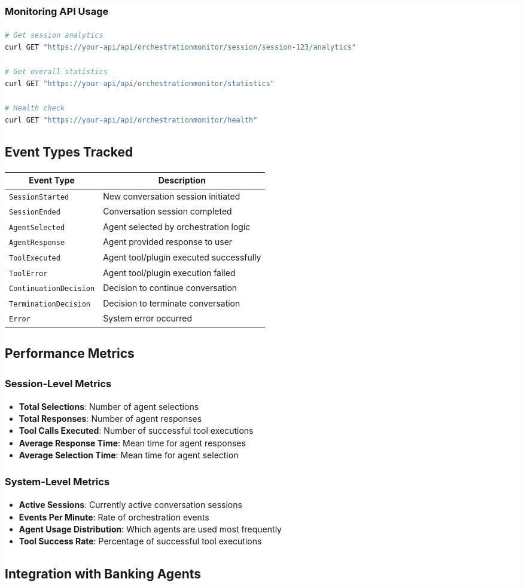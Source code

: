 ### Monitoring API Usage

```bash
# Get session analytics
curl GET "https://your-api/api/orchestrationmonitor/session/session-123/analytics"

# Get overall statistics
curl GET "https://your-api/api/orchestrationmonitor/statistics"

# Health check
curl GET "https://your-api/api/orchestrationmonitor/health"
```

## Event Types Tracked

| Event Type | Description |
|------------|-------------|
| `SessionStarted` | New conversation session initiated |
| `SessionEnded` | Conversation session completed |
| `AgentSelected` | Agent selected by orchestration logic |
| `AgentResponse` | Agent provided response to user |
| `ToolExecuted` | Agent tool/plugin executed successfully |
| `ToolError` | Agent tool/plugin execution failed |
| `ContinuationDecision` | Decision to continue conversation |
| `TerminationDecision` | Decision to terminate conversation |
| `Error` | System error occurred |

## Performance Metrics

### Session-Level Metrics
- **Total Selections**: Number of agent selections
- **Total Responses**: Number of agent responses
- **Tool Calls Executed**: Number of successful tool executions
- **Average Response Time**: Mean time for agent responses
- **Average Selection Time**: Mean time for agent selection

### System-Level Metrics
- **Active Sessions**: Currently active conversation sessions
- **Events Per Minute**: Rate of orchestration events
- **Agent Usage Distribution**: Which agents are used most frequently
- **Tool Success Rate**: Percentage of successful tool executions

## Integration with Banking Agents

